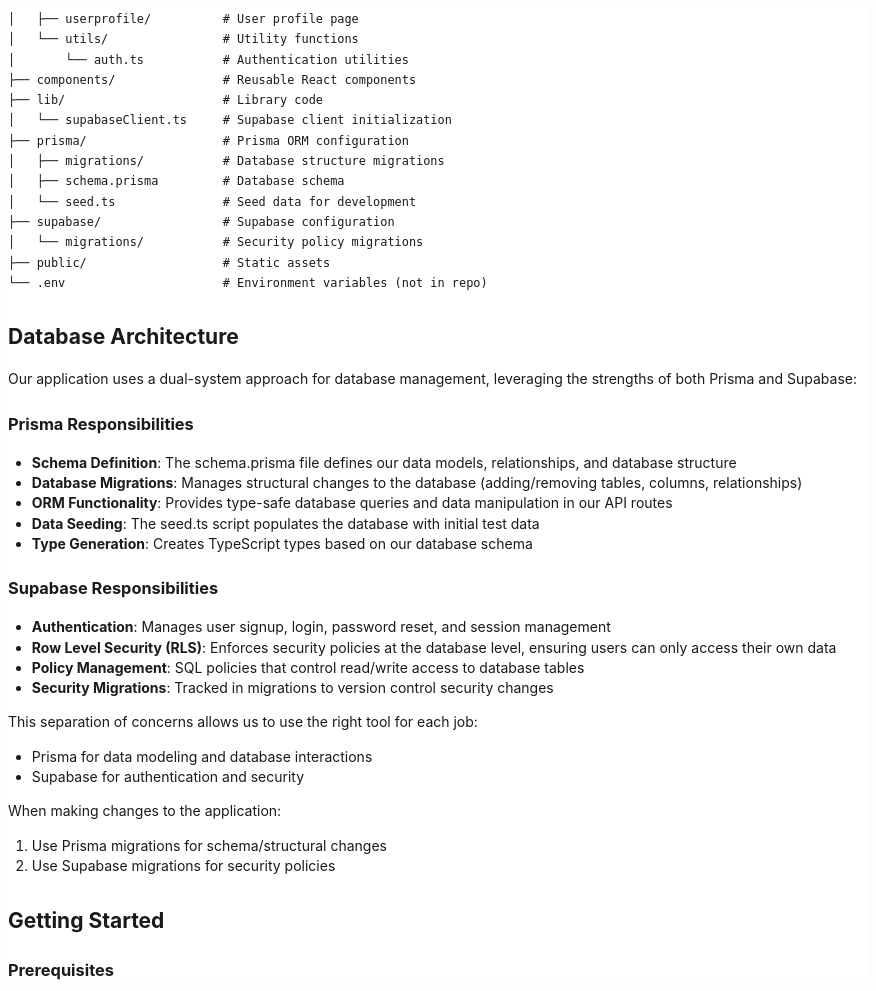 ```
│   ├── userprofile/          # User profile page
│   └── utils/                # Utility functions
│       └── auth.ts           # Authentication utilities
├── components/               # Reusable React components
├── lib/                      # Library code
│   └── supabaseClient.ts     # Supabase client initialization
├── prisma/                   # Prisma ORM configuration
│   ├── migrations/           # Database structure migrations
│   ├── schema.prisma         # Database schema
│   └── seed.ts               # Seed data for development
├── supabase/                 # Supabase configuration
│   └── migrations/           # Security policy migrations
├── public/                   # Static assets
└── .env                      # Environment variables (not in repo)
```

## Database Architecture

Our application uses a dual-system approach for database management, leveraging the strengths of both Prisma and Supabase:

### Prisma Responsibilities

- **Schema Definition**: The schema.prisma file defines our data models, relationships, and database structure
- **Database Migrations**: Manages structural changes to the database (adding/removing tables, columns, relationships)
- **ORM Functionality**: Provides type-safe database queries and data manipulation in our API routes
- **Data Seeding**: The seed.ts script populates the database with initial test data
- **Type Generation**: Creates TypeScript types based on our database schema

### Supabase Responsibilities

- **Authentication**: Manages user signup, login, password reset, and session management
- **Row Level Security (RLS)**: Enforces security policies at the database level, ensuring users can only access their own data
- **Policy Management**: SQL policies that control read/write access to database tables
- **Security Migrations**: Tracked in migrations to version control security changes

This separation of concerns allows us to use the right tool for each job:
- Prisma for data modeling and database interactions
- Supabase for authentication and security

When making changes to the application:
1. Use Prisma migrations for schema/structural changes
2. Use Supabase migrations for security policies


## Getting Started

### Prerequisites
